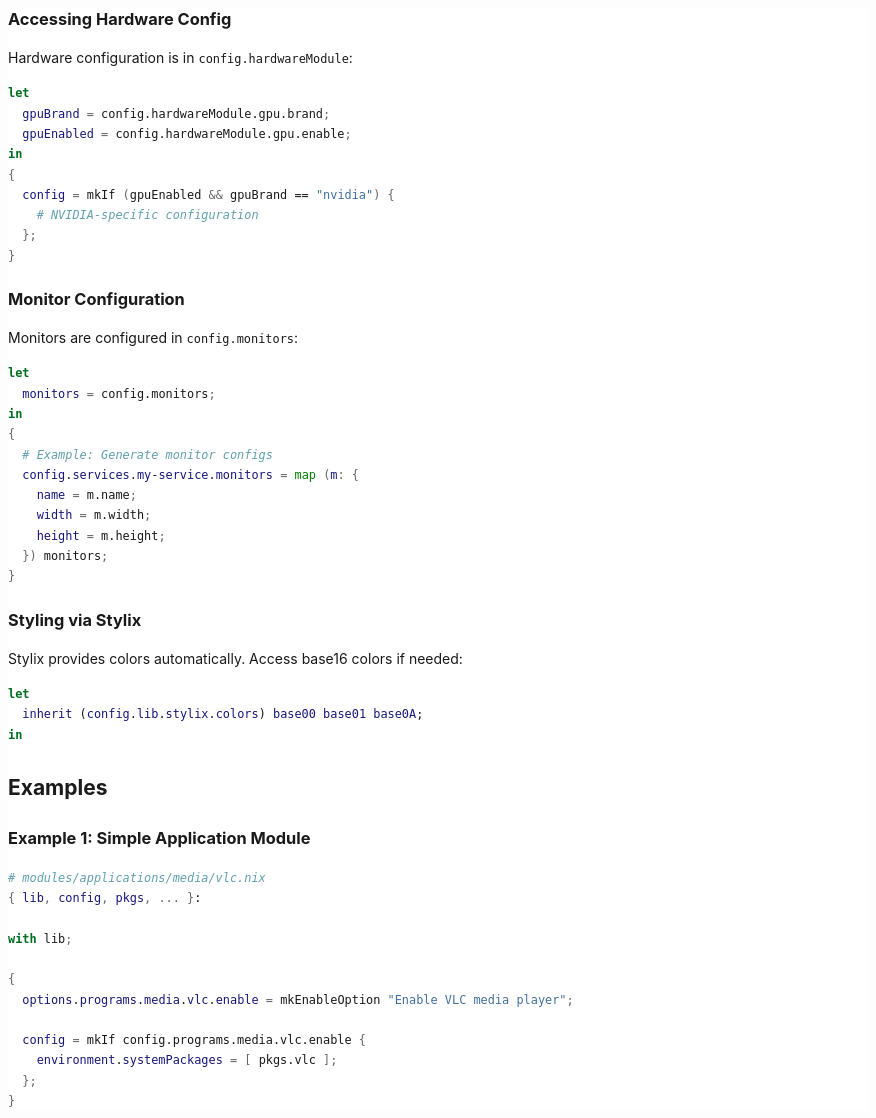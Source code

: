 ### Accessing Hardware Config

Hardware configuration is in `config.hardwareModule`:

```nix
let
  gpuBrand = config.hardwareModule.gpu.brand;
  gpuEnabled = config.hardwareModule.gpu.enable;
in
{
  config = mkIf (gpuEnabled && gpuBrand == "nvidia") {
    # NVIDIA-specific configuration
  };
}
```

### Monitor Configuration

Monitors are configured in `config.monitors`:

```nix
let
  monitors = config.monitors;
in
{
  # Example: Generate monitor configs
  config.services.my-service.monitors = map (m: {
    name = m.name;
    width = m.width;
    height = m.height;
  }) monitors;
}
```

### Styling via Stylix

Stylix provides colors automatically. Access base16 colors if needed:

```nix
let
  inherit (config.lib.stylix.colors) base00 base01 base0A;
in
```

## Examples

### Example 1: Simple Application Module

```nix
# modules/applications/media/vlc.nix
{ lib, config, pkgs, ... }:

with lib;

{
  options.programs.media.vlc.enable = mkEnableOption "Enable VLC media player";

  config = mkIf config.programs.media.vlc.enable {
    environment.systemPackages = [ pkgs.vlc ];
  };
}
```

